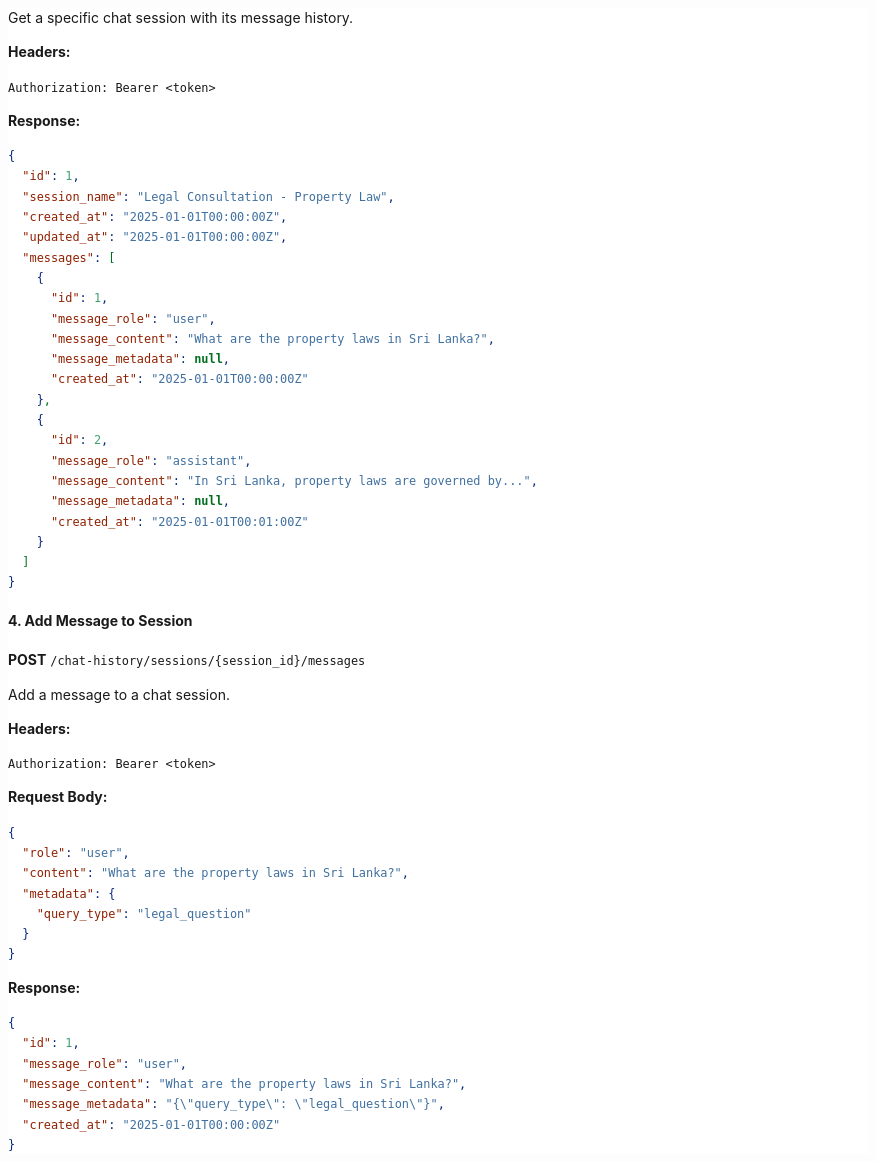 Get a specific chat session with its message history.

**Headers:**
```
Authorization: Bearer <token>
```

**Response:**
```json
{
  "id": 1,
  "session_name": "Legal Consultation - Property Law",
  "created_at": "2025-01-01T00:00:00Z",
  "updated_at": "2025-01-01T00:00:00Z",
  "messages": [
    {
      "id": 1,
      "message_role": "user",
      "message_content": "What are the property laws in Sri Lanka?",
      "message_metadata": null,
      "created_at": "2025-01-01T00:00:00Z"
    },
    {
      "id": 2,
      "message_role": "assistant",
      "message_content": "In Sri Lanka, property laws are governed by...",
      "message_metadata": null,
      "created_at": "2025-01-01T00:01:00Z"
    }
  ]
}
```

#### 4. Add Message to Session

**POST** `/chat-history/sessions/{session_id}/messages`

Add a message to a chat session.

**Headers:**
```
Authorization: Bearer <token>
```

**Request Body:**
```json
{
  "role": "user",
  "content": "What are the property laws in Sri Lanka?",
  "metadata": {
    "query_type": "legal_question"
  }
}
```

**Response:**
```json
{
  "id": 1,
  "message_role": "user",
  "message_content": "What are the property laws in Sri Lanka?",
  "message_metadata": "{\"query_type\": \"legal_question\"}",
  "created_at": "2025-01-01T00:00:00Z"
}
```
